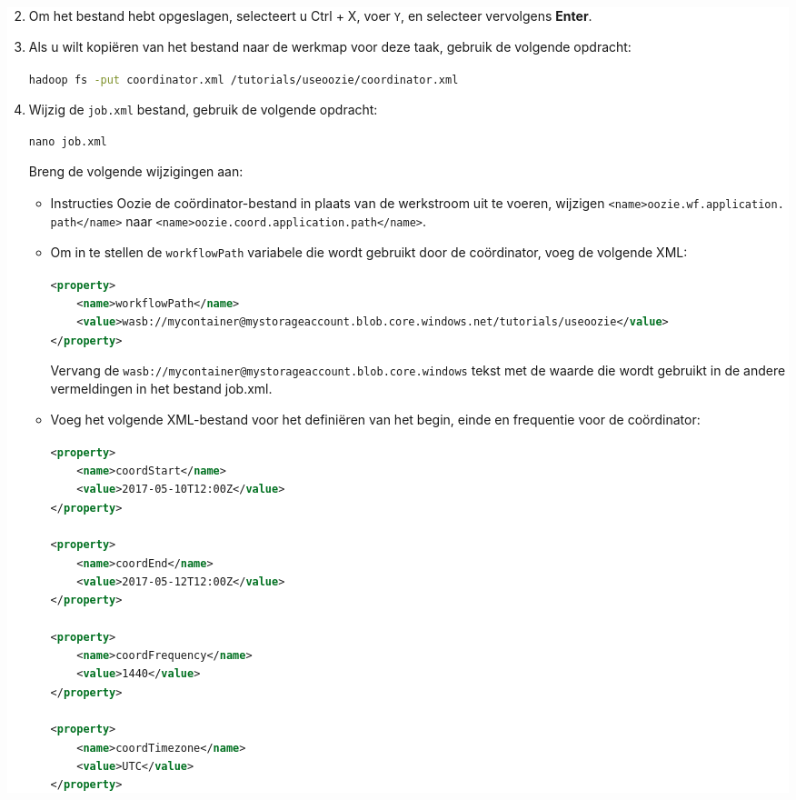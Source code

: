 2. Om het bestand hebt opgeslagen, selecteert u Ctrl + X, voer `Y`, en selecteer vervolgens **Enter**.

3. Als u wilt kopiëren van het bestand naar de werkmap voor deze taak, gebruik de volgende opdracht:

    ```bash
    hadoop fs -put coordinator.xml /tutorials/useoozie/coordinator.xml
    ```

4. Wijzig de `job.xml` bestand, gebruik de volgende opdracht:

    ```
    nano job.xml
    ```

    Breng de volgende wijzigingen aan:

   * Instructies Oozie de coördinator-bestand in plaats van de werkstroom uit te voeren, wijzigen `<name>oozie.wf.application.path</name>` naar `<name>oozie.coord.application.path</name>`.

   * Om in te stellen de `workflowPath` variabele die wordt gebruikt door de coördinator, voeg de volgende XML:

        ```xml
        <property>
            <name>workflowPath</name>
            <value>wasb://mycontainer@mystorageaccount.blob.core.windows.net/tutorials/useoozie</value>
        </property>
        ```

       Vervang de `wasb://mycontainer@mystorageaccount.blob.core.windows` tekst met de waarde die wordt gebruikt in de andere vermeldingen in het bestand job.xml.

   * Voeg het volgende XML-bestand voor het definiëren van het begin, einde en frequentie voor de coördinator:

        ```xml
        <property>
            <name>coordStart</name>
            <value>2017-05-10T12:00Z</value>
        </property>

        <property>
            <name>coordEnd</name>
            <value>2017-05-12T12:00Z</value>
        </property>

        <property>
            <name>coordFrequency</name>
            <value>1440</value>
        </property>

        <property>
            <name>coordTimezone</name>
            <value>UTC</value>
        </property>
        ```
